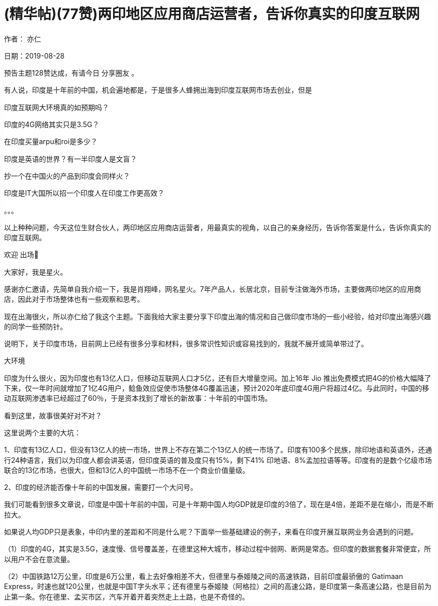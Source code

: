
# (精华帖)(77赞)两印地区应用商店运营者，告诉你真实的印度互联网

作者：  亦仁

日期：2019-08-28

预告主题128赞达成，有请今日  分享圈友  。

有人说，印度是十年前的中国，机会遍地都是，于是很多人蜂拥出海到印度互联网市场去创业，但是

印度互联网大环境真的如预期吗？

印度的4G网络其实只是3.5G？

在印度买量arpu和roi是多少？

印度是英语的世界？有一半印度人是文盲？

 

 

抄一个在中国火的产品到印度会同样火？

印度是IT大国所以招一个印度人在印度工作更高效？

。。。

以上种种问题，今天这位生财合伙人，两印地区应用商店运营者，用最真实的视角，以自己的亲身经历，告诉你答案是什么，告诉你真实的印度互联网。

欢迎  出场👏

大家好，我是星火。

感谢亦仁邀请，先简单自我介绍一下，我是肖翔峰，网名星火。7年产品人，长居北京，目前专注做海外市场，主要做两印地区的应用商店，因此对于市场整体也有一些观察和思考。

现在出海很火，所以亦仁给了我这个主题。下面我给大家主要分享下印度出海的情况和自己做印度市场的一些小经验，给对印度出海感兴趣的同学一些预防针。

说明下，关于印度市场，目前网上已经有很多分享和材料，很多常识性知识或容易找到的，我就不展开或简单带过了。

大环境

印度为什么很火，因为印度也有13亿人口，但移动互联网人口才5亿，还有巨大增量空间。加上16年 Jio 推出免费模式把4G的价格大幅降了下来，仅一年时间就增加了1亿4G用户，鲶鱼效应促使市场整体4G覆盖迅速，预计2020年底印度4G用户将超过4亿。与此同时，中国的移动互联网渗透率已经超过了60％，于是资本找到了增长的新故事：十年前的中国市场。

看到这里，故事很美好对不对？

这里说两个主要的大坑：

1、印度有13亿人口，但没有13亿人的统一市场，世界上不存在第二个13亿人的统一市场了。印度有100多个民族，除印地语和英语外，还通行24种语言，我们以为印度人都会讲英语，但印度英语的普及度只有15%，剩下41% 印地语、8%孟加拉语等等。印度有的是数个亿级市场联合的13亿市场，也很大，但和13亿人的中国统一市场不在一个商业价值量级。

2、印度的经济能否像十年前的中国发展，需要打一个大问号。

我们可能看到很多文章说，印度是中国十年前的中国，可是十年期中国人均GDP就是印度的3倍了，现在是4倍，差距不是在缩小，而是不断拉大。

 

 

如果说人均GDP只是表象，中印内里的差距和不同是什么呢？下面举一些基础建设的例子，来看在印度开展互联网业务会遇到的问题。

（1）印度的4G，其实是3.5G，速度慢、信号覆盖差，在德里这种大城市，移动过程中弱网、断网是常态。但印度的数据套餐非常便宜，所以用户不会在意流量。

（2）中国铁路12万公里，印度是6万公里，看上去好像相差不大，但德里与泰姬陵之间的高速铁路，目前印度最骄傲的 Gatimaan Express，时速也就120公里，也就是中国T字头水平；还有德里与泰姬陵（阿格拉）之间的高速公路，是印度第一条高速公路，也是目前为止第一条。你在德里、孟买市区，汽车开着开着突然走上土路，也是不奇怪的。
